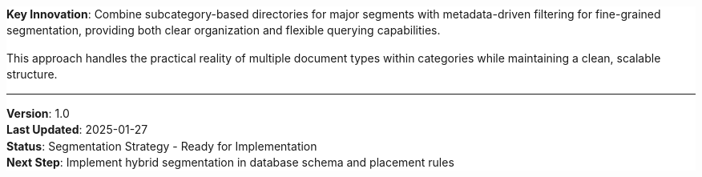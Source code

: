 **Key Innovation**: Combine subcategory-based directories for major segments with metadata-driven filtering for fine-grained segmentation, providing both clear organization and flexible querying capabilities.

This approach handles the practical reality of multiple document types within categories while maintaining a clean, scalable structure.

---

**Version**: 1.0  
**Last Updated**: 2025-01-27  
**Status**: Segmentation Strategy - Ready for Implementation  
**Next Step**: Implement hybrid segmentation in database schema and placement rules
